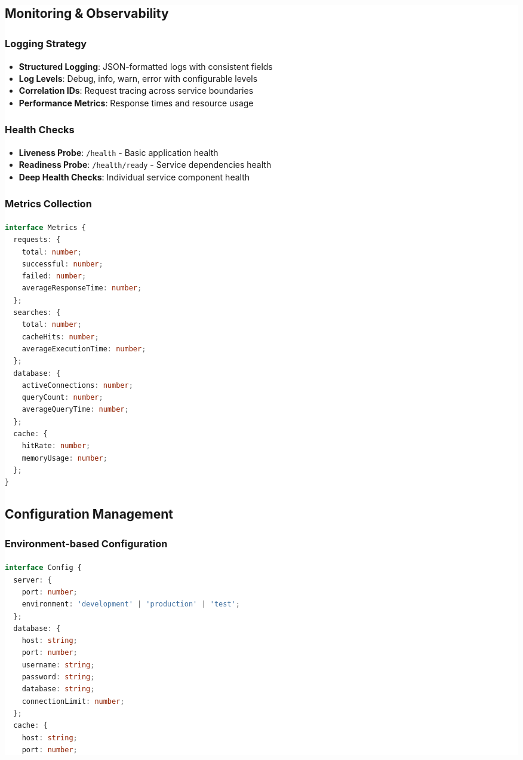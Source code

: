 ## Monitoring & Observability

### Logging Strategy

- **Structured Logging**: JSON-formatted logs with consistent fields
- **Log Levels**: Debug, info, warn, error with configurable levels
- **Correlation IDs**: Request tracing across service boundaries
- **Performance Metrics**: Response times and resource usage

### Health Checks

- **Liveness Probe**: `/health` - Basic application health
- **Readiness Probe**: `/health/ready` - Service dependencies health
- **Deep Health Checks**: Individual service component health

### Metrics Collection

```typescript
interface Metrics {
  requests: {
    total: number;
    successful: number;
    failed: number;
    averageResponseTime: number;
  };
  searches: {
    total: number;
    cacheHits: number;
    averageExecutionTime: number;
  };
  database: {
    activeConnections: number;
    queryCount: number;
    averageQueryTime: number;
  };
  cache: {
    hitRate: number;
    memoryUsage: number;
  };
}
```

## Configuration Management

### Environment-based Configuration

```typescript
interface Config {
  server: {
    port: number;
    environment: 'development' | 'production' | 'test';
  };
  database: {
    host: string;
    port: number;
    username: string;
    password: string;
    database: string;
    connectionLimit: number;
  };
  cache: {
    host: string;
    port: number;
```